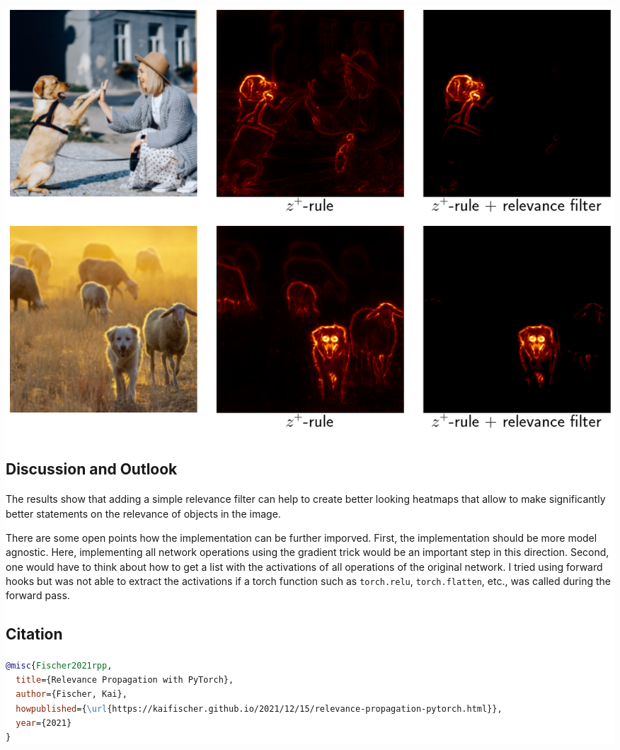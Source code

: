 ![](/assets/images/post12/result_9.png)
![](/assets/images/post12/result_10.png)


## Discussion and Outlook

The results show that adding a simple relevance filter can help to create better looking heatmaps that allow to make significantly better statements on the relevance of objects in the image.

There are some open points how the implementation can be further imporved. First, the implementation should be more model agnostic. Here, implementing all network operations using the gradient trick would be an important step in this direction. Second, one would have to think about how to get a list with the activations of all operations of the original network. I tried using forward hooks but was not able to extract the activations if a torch function such as `torch.relu`, `torch.flatten`, etc., was called during the forward pass.


## Citation

```bibtex
@misc{Fischer2021rpp,
  title={Relevance Propagation with PyTorch},
  author={Fischer, Kai},
  howpublished={\url{https://kaifischer.github.io/2021/12/15/relevance-propagation-pytorch.html}},
  year={2021}
}
```
